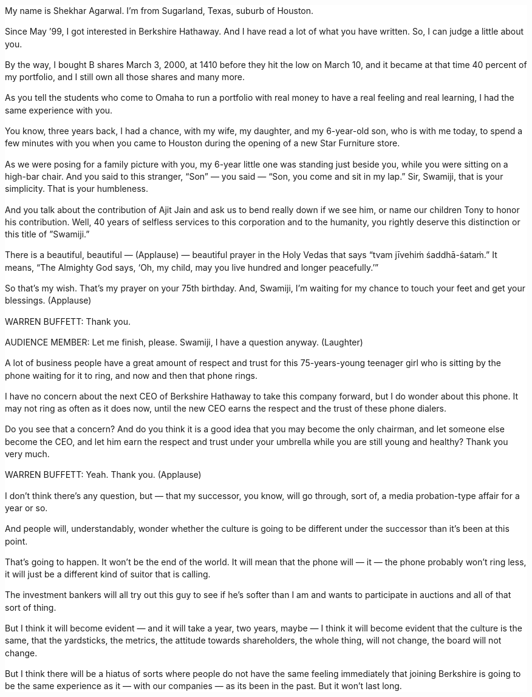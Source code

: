 My name is Shekhar Agarwal. I’m from Sugarland, Texas, suburb of Houston.

Since May ’99, I got interested in Berkshire Hathaway. And I have read a lot of what you have written. So, I can judge a little about you.

By the way, I bought B shares March 3, 2000, at 1410 before they hit the low on March 10, and it became at that time 40 percent of my portfolio, and I still own all those shares and many more.

As you tell the students who come to Omaha to run a portfolio with real money to have a real feeling and real learning, I had the same experience with you.

You know, three years back, I had a chance, with my wife, my daughter, and my 6-year-old son, who is with me today, to spend a few minutes with you when you came to Houston during the opening of a new Star Furniture store.

As we were posing for a family picture with you, my 6-year little one was standing just beside you, while you were sitting on a high-bar chair. And you said to this stranger, “Son” — you said — “Son, you come and sit in my lap.” Sir, Swamiji, that is your simplicity. That is your humbleness.

And you talk about the contribution of Ajit Jain and ask us to bend really down if we see him, or name our children Tony to honor his contribution. Well, 40 years of selfless services to this corporation and to the humanity, you rightly deserve this distinction or this title of ”Swamiji.”

There is a beautiful, beautiful — (Applause) — beautiful prayer in the Holy Vedas that says “tvam jīvehiṁ śaddhā-śataṁ.” It means, “The Almighty God says, ‘Oh, my child, may you live hundred and longer peacefully.’”

So that’s my wish. That’s my prayer on your 75th birthday. And, Swamiji, I’m waiting for my chance to touch your feet and get your blessings. (Applause)

WARREN BUFFETT: Thank you.

AUDIENCE MEMBER: Let me finish, please. Swamiji, I have a question anyway. (Laughter)

A lot of business people have a great amount of respect and trust for this 75-years-young teenager girl who is sitting by the phone waiting for it to ring, and now and then that phone rings.

I have no concern about the next CEO of Berkshire Hathaway to take this company forward, but I do wonder about this phone. It may not ring as often as it does now, until the new CEO earns the respect and the trust of these phone dialers.

Do you see that a concern? And do you think it is a good idea that you may become the only chairman, and let someone else become the CEO, and let him earn the respect and trust under your umbrella while you are still young and healthy? Thank you very much.

WARREN BUFFETT: Yeah. Thank you. (Applause)

I don’t think there’s any question, but — that my successor, you know, will go through, sort of, a media probation-type affair for a year or so.

And people will, understandably, wonder whether the culture is going to be different under the successor than it’s been at this point.

That’s going to happen. It won’t be the end of the world. It will mean that the phone will — it — the phone probably won’t ring less, it will just be a different kind of suitor that is calling.

The investment bankers will all try out this guy to see if he’s softer than I am and wants to participate in auctions and all of that sort of thing.

But I think it will become evident — and it will take a year, two years, maybe — I think it will become evident that the culture is the same, that the yardsticks, the metrics, the attitude towards shareholders, the whole thing, will not change, the board will not change.

But I think there will be a hiatus of sorts where people do not have the same feeling immediately that joining Berkshire is going to be the same experience as it — with our companies — as its been in the past. But it won’t last long.


